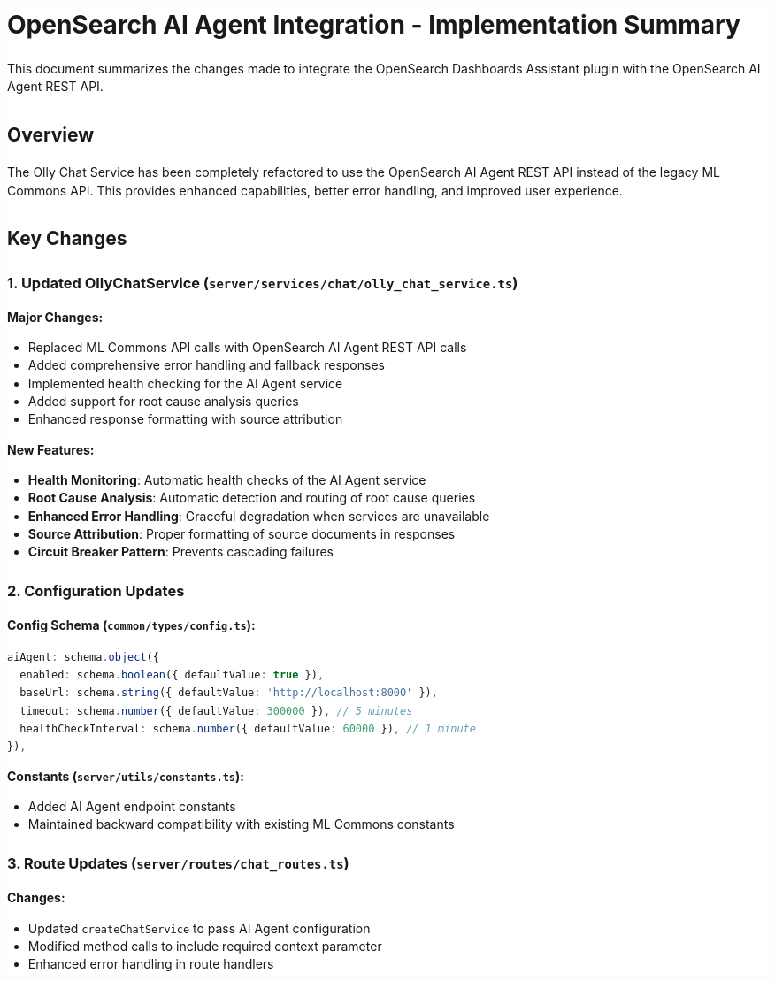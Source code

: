 # OpenSearch AI Agent Integration - Implementation Summary

This document summarizes the changes made to integrate the OpenSearch Dashboards Assistant plugin with the OpenSearch AI Agent REST API.

## Overview

The Olly Chat Service has been completely refactored to use the OpenSearch AI Agent REST API instead of the legacy ML Commons API. This provides enhanced capabilities, better error handling, and improved user experience.

## Key Changes

### 1. Updated OllyChatService (`server/services/chat/olly_chat_service.ts`)

**Major Changes:**
- Replaced ML Commons API calls with OpenSearch AI Agent REST API calls
- Added comprehensive error handling and fallback responses
- Implemented health checking for the AI Agent service
- Added support for root cause analysis queries
- Enhanced response formatting with source attribution

**New Features:**
- **Health Monitoring**: Automatic health checks of the AI Agent service
- **Root Cause Analysis**: Automatic detection and routing of root cause queries
- **Enhanced Error Handling**: Graceful degradation when services are unavailable
- **Source Attribution**: Proper formatting of source documents in responses
- **Circuit Breaker Pattern**: Prevents cascading failures

### 2. Configuration Updates

**Config Schema (`common/types/config.ts`):**
```typescript
aiAgent: schema.object({
  enabled: schema.boolean({ defaultValue: true }),
  baseUrl: schema.string({ defaultValue: 'http://localhost:8000' }),
  timeout: schema.number({ defaultValue: 300000 }), // 5 minutes
  healthCheckInterval: schema.number({ defaultValue: 60000 }), // 1 minute
}),
```

**Constants (`server/utils/constants.ts`):**
- Added AI Agent endpoint constants
- Maintained backward compatibility with existing ML Commons constants

### 3. Route Updates (`server/routes/chat_routes.ts`)

**Changes:**
- Updated `createChatService` to pass AI Agent configuration
- Modified method calls to include required context parameter
- Enhanced error handling in route handlers
